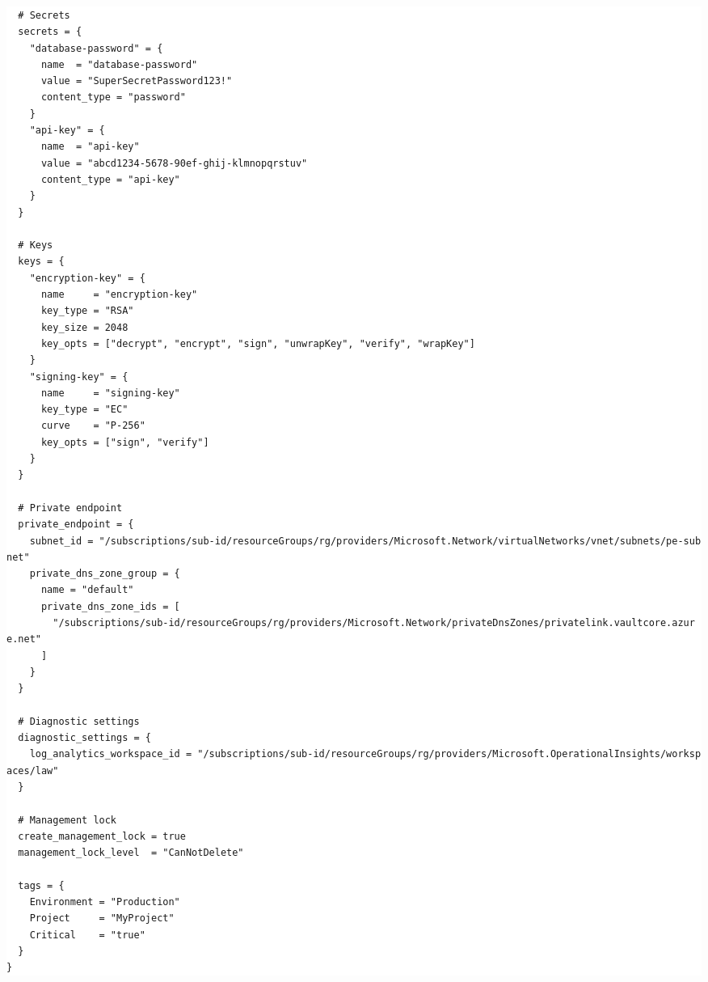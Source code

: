 ```hcl
  # Secrets
  secrets = {
    "database-password" = {
      name  = "database-password"
      value = "SuperSecretPassword123!"
      content_type = "password"
    }
    "api-key" = {
      name  = "api-key"
      value = "abcd1234-5678-90ef-ghij-klmnopqrstuv"
      content_type = "api-key"
    }
  }

  # Keys
  keys = {
    "encryption-key" = {
      name     = "encryption-key"
      key_type = "RSA"
      key_size = 2048
      key_opts = ["decrypt", "encrypt", "sign", "unwrapKey", "verify", "wrapKey"]
    }
    "signing-key" = {
      name     = "signing-key"
      key_type = "EC"
      curve    = "P-256"
      key_opts = ["sign", "verify"]
    }
  }

  # Private endpoint
  private_endpoint = {
    subnet_id = "/subscriptions/sub-id/resourceGroups/rg/providers/Microsoft.Network/virtualNetworks/vnet/subnets/pe-subnet"
    private_dns_zone_group = {
      name = "default"
      private_dns_zone_ids = [
        "/subscriptions/sub-id/resourceGroups/rg/providers/Microsoft.Network/privateDnsZones/privatelink.vaultcore.azure.net"
      ]
    }
  }

  # Diagnostic settings
  diagnostic_settings = {
    log_analytics_workspace_id = "/subscriptions/sub-id/resourceGroups/rg/providers/Microsoft.OperationalInsights/workspaces/law"
  }

  # Management lock
  create_management_lock = true
  management_lock_level  = "CanNotDelete"

  tags = {
    Environment = "Production"
    Project     = "MyProject"
    Critical    = "true"
  }
}
```
